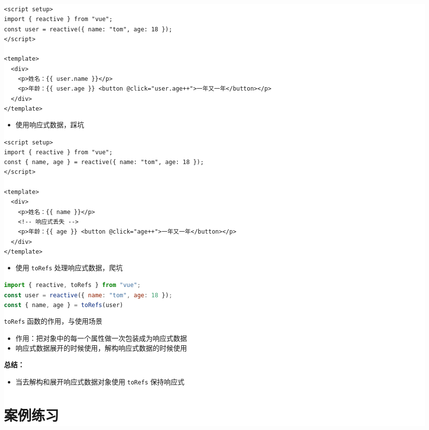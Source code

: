 ```vue
<script setup>
import { reactive } from "vue";
const user = reactive({ name: "tom", age: 18 });
</script>

<template>
  <div>
    <p>姓名：{{ user.name }}</p>
    <p>年龄：{{ user.age }} <button @click="user.age++">一年又一年</button></p>
  </div>
</template>
```

- 使用响应式数据，踩坑

```vue
<script setup>
import { reactive } from "vue";
const { name, age } = reactive({ name: "tom", age: 18 });
</script>

<template>
  <div>
    <p>姓名：{{ name }}</p>
    <!-- 响应式丢失 -->
    <p>年龄：{{ age }} <button @click="age++">一年又一年</button></p>
  </div>
</template>
```

- 使用 `toRefs` 处理响应式数据，爬坑

```js
import { reactive, toRefs } from "vue";
const user = reactive({ name: "tom", age: 18 });
const { name, age } = toRefs(user)
```

 

`toRefs` 函数的作用，与使用场景

- 作用：把对象中的每一个属性做一次包装成为响应式数据
- 响应式数据展开的时候使用，解构响应式数据的时候使用

**总结：**

- 当去解构和展开响应式数据对象使用 `toRefs` 保持响应式



# 案例练习
